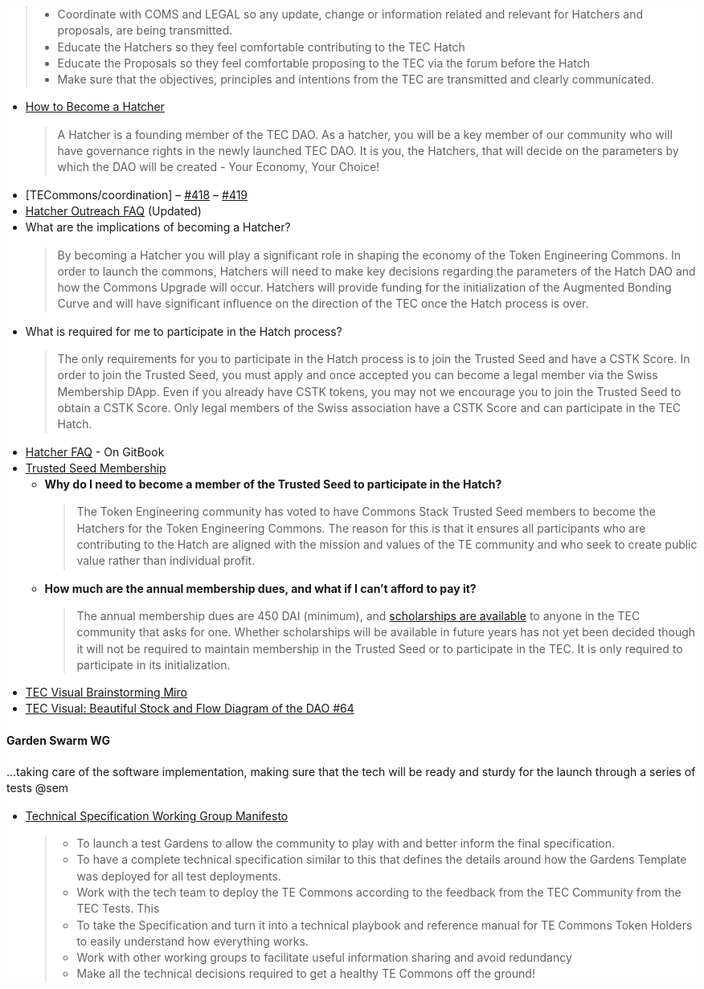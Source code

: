   > - Coordinate with COMS and LEGAL so any update, change or information related and relevant for Hatchers and proposals, are being transmitted. 
  > - Educate the Hatchers so they feel comfortable contributing to the TEC Hatch
  > - Educate the Proposals so they feel comfortable proposing to the TEC via the forum before the Hatch
  > - Make sure that the objectives, principles and intentions from the TEC are transmitted and clearly communicated.
* [How to Become a Hatcher](https://docs.google.com/document/d/1tsEPNb-gLEh9FKOGLBPt0prfWrOwjmnnjtPdCpy8lxo/edit)
  > A Hatcher is a founding member of the TEC DAO. As a hatcher, you will be a key member of our community who will have governance rights in the newly launched TEC DAO. It is you, the Hatchers, that will decide on the parameters  by which the DAO will be created - Your Economy, Your Choice!
* [TECommons/coordination] – [#418](https://github.com/CommonsBuild/coordination/issues/418) – [#419](https://github.com/CommonsBuild/coordination/issues/419)
* [Hatcher Outreach FAQ](https://docs.google.com/document/d/16UI-EfD4qcwBaAv3Eexlv01SOK7oiDt4gkVT5rEY6X4/edit#) (Updated)
* What are the implications of becoming a Hatcher?
  > By becoming a Hatcher you will play a significant role in shaping the economy of the Token Engineering Commons. In order to launch the commons, Hatchers will need to make key decisions regarding the parameters of the Hatch DAO and how the Commons Upgrade will occur. Hatchers will provide funding for the initialization of the Augmented Bonding Curve and will have significant influence on the direction of the TEC once the Hatch process is over.  
* What is required for me to participate in the Hatch process?
  > The only requirements for you to participate in the Hatch process is to join the Trusted Seed and have a CSTK Score. In order to join the Trusted Seed, you must apply and once accepted you can become a legal member via the Swiss Membership DApp. Even if you already have CSTK tokens, you may not we encourage you to join the Trusted Seed to obtain a CSTK Score. Only legal members of the Swiss association have a CSTK Score and can participate in the TEC Hatch.
* [Hatcher FAQ](https://suits-nathan.gitbook.io/hatcher-faq/) - On GitBook
* [Trusted Seed Membership](https://suits-nathan.gitbook.io/hatcher-faq/trusted-seed-membership)
  * **Why do I need to become a member of the Trusted Seed to participate in the Hatch?**
    > The Token Engineering community has voted to have Commons Stack Trusted Seed members to become the Hatchers for the Token Engineering Commons.  The reason for this is that it ensures all participants who are contributing to the Hatch are aligned with the mission and values of the TE community and who seek to create public value rather than individual profit. 
  * **How much are the annual membership dues, and what if I can’t afford to pay it?**
    > The annual membership dues are 450 DAI (minimum), and [scholarships are available](https://beta.giveth.io/campaigns/5feb2ca1dae3134bd0166dd6) to anyone in the TEC community that asks for one. Whether scholarships will be available in future years has not yet been decided though it will not be required to maintain membership in the Trusted Seed or to participate in the TEC. It is only required to participate in its initialization.
* [TEC Visual Brainstorming Miro](https://miro.com/app/board/o9J_krl8Cv0=/)
* [TEC Visual: Beautiful Stock and Flow Diagram of the DAO #64](https://github.com/CommonsBuild/coordination/issues/64)

#### Garden Swarm WG
...taking care of the software implementation, making sure that the tech will be ready and sturdy for the launch through a series of tests @sem

* [Technical Specification Working Group Manifesto](https://docs.google.com/document/d/1-CY39HVgHcpRFac10FME97pqPclHMrj2YsphOGYUDm8/edit?pli=1#heading=h.4qr126s3qfr1)
  > * To launch a test Gardens to allow the community to play with and better inform the final specification.
  > * To have a complete technical specification similar to this that defines the details around how the Gardens Template was deployed for all test deployments.
  > * Work with the tech team to deploy the TE Commons according to the feedback from the TEC Community from the TEC Tests. This 
  > * To take the Specification and turn it into a technical playbook and reference manual for TE Commons Token Holders to easily understand how everything works.
  > * Work with other working groups to facilitate useful information sharing and avoid redundancy
  > * Make all the technical decisions required to get a healthy TE Commons off the ground!
